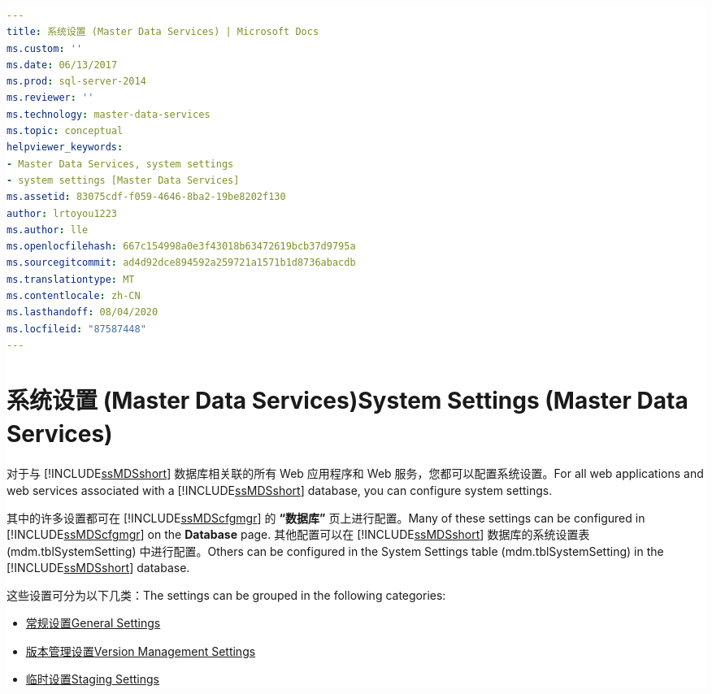 ```yaml
---
title: 系统设置 (Master Data Services) | Microsoft Docs
ms.custom: ''
ms.date: 06/13/2017
ms.prod: sql-server-2014
ms.reviewer: ''
ms.technology: master-data-services
ms.topic: conceptual
helpviewer_keywords:
- Master Data Services, system settings
- system settings [Master Data Services]
ms.assetid: 83075cdf-f059-4646-8ba2-19be8202f130
author: lrtoyou1223
ms.author: lle
ms.openlocfilehash: 667c154998a0e3f43018b63472619bcb37d9795a
ms.sourcegitcommit: ad4d92dce894592a259721a1571b1d8736abacdb
ms.translationtype: MT
ms.contentlocale: zh-CN
ms.lasthandoff: 08/04/2020
ms.locfileid: "87587448"
---
```

# <a name="system-settings-master-data-services"></a><span data-ttu-id="f9545-102">系统设置 (Master Data Services)</span><span class="sxs-lookup"><span data-stu-id="f9545-102">System Settings (Master Data Services)</span></span>
  <span data-ttu-id="f9545-103">对于与 [!INCLUDE[ssMDSshort](../includes/ssmdsshort-md.md)] 数据库相关联的所有 Web 应用程序和 Web 服务，您都可以配置系统设置。</span><span class="sxs-lookup"><span data-stu-id="f9545-103">For all web applications and web services associated with a [!INCLUDE[ssMDSshort](../includes/ssmdsshort-md.md)] database, you can configure system settings.</span></span>  
  
 <span data-ttu-id="f9545-104">其中的许多设置都可在 [!INCLUDE[ssMDScfgmgr](../includes/ssmdscfgmgr-md.md)] 的 **“数据库”** 页上进行配置。</span><span class="sxs-lookup"><span data-stu-id="f9545-104">Many of these settings can be configured in [!INCLUDE[ssMDScfgmgr](../includes/ssmdscfgmgr-md.md)] on the **Database** page.</span></span> <span data-ttu-id="f9545-105">其他配置可以在 [!INCLUDE[ssMDSshort](../includes/ssmdsshort-md.md)] 数据库的系统设置表 (mdm.tblSystemSetting) 中进行配置。</span><span class="sxs-lookup"><span data-stu-id="f9545-105">Others can be configured in the System Settings table (mdm.tblSystemSetting) in the [!INCLUDE[ssMDSshort](../includes/ssmdsshort-md.md)] database.</span></span>  
  
 <span data-ttu-id="f9545-106">这些设置可分为以下几类：</span><span class="sxs-lookup"><span data-stu-id="f9545-106">The settings can be grouped in the following categories:</span></span>  
  
-   [<span data-ttu-id="f9545-107">常规设置</span><span class="sxs-lookup"><span data-stu-id="f9545-107">General Settings</span></span>](#General)  
  
-   [<span data-ttu-id="f9545-108">版本管理设置</span><span class="sxs-lookup"><span data-stu-id="f9545-108">Version Management Settings</span></span>](#Versions)  
  
-   [<span data-ttu-id="f9545-109">临时设置</span><span class="sxs-lookup"><span data-stu-id="f9545-109">Staging Settings</span></span>](#Staging)  
  